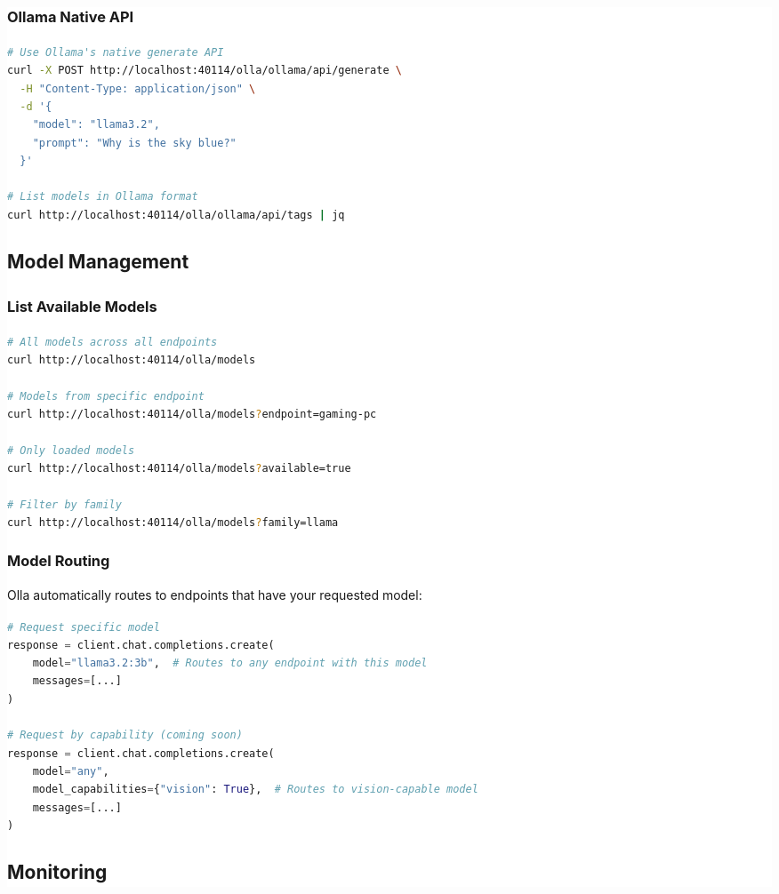 ### Ollama Native API

```bash
# Use Ollama's native generate API
curl -X POST http://localhost:40114/olla/ollama/api/generate \
  -H "Content-Type: application/json" \
  -d '{
    "model": "llama3.2",
    "prompt": "Why is the sky blue?"
  }'

# List models in Ollama format
curl http://localhost:40114/olla/ollama/api/tags | jq
```

## Model Management

### List Available Models

```bash
# All models across all endpoints
curl http://localhost:40114/olla/models

# Models from specific endpoint
curl http://localhost:40114/olla/models?endpoint=gaming-pc

# Only loaded models
curl http://localhost:40114/olla/models?available=true

# Filter by family
curl http://localhost:40114/olla/models?family=llama
```

### Model Routing

Olla automatically routes to endpoints that have your requested model:

```python
# Request specific model
response = client.chat.completions.create(
    model="llama3.2:3b",  # Routes to any endpoint with this model
    messages=[...]
)

# Request by capability (coming soon)
response = client.chat.completions.create(
    model="any",
    model_capabilities={"vision": True},  # Routes to vision-capable model
    messages=[...]
)
```

## Monitoring
